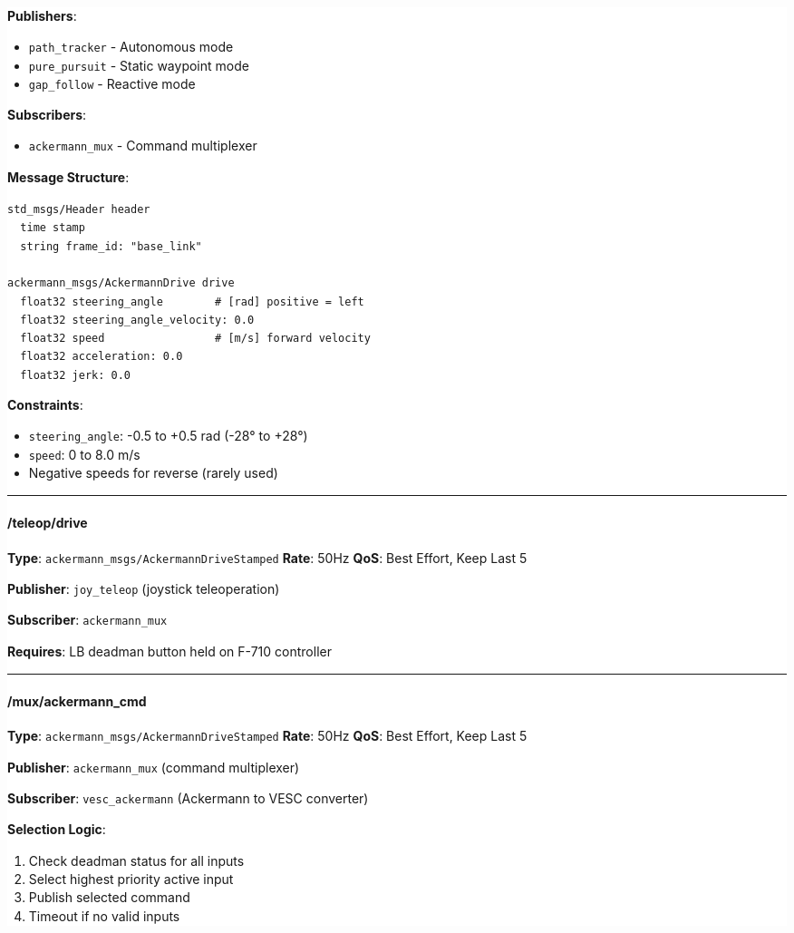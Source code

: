 **Publishers**:
- `path_tracker` - Autonomous mode
- `pure_pursuit` - Static waypoint mode
- `gap_follow` - Reactive mode

**Subscribers**:
- `ackermann_mux` - Command multiplexer

**Message Structure**:
```
std_msgs/Header header
  time stamp
  string frame_id: "base_link"

ackermann_msgs/AckermannDrive drive
  float32 steering_angle        # [rad] positive = left
  float32 steering_angle_velocity: 0.0
  float32 speed                 # [m/s] forward velocity
  float32 acceleration: 0.0
  float32 jerk: 0.0
```

**Constraints**:
- `steering_angle`: -0.5 to +0.5 rad (-28° to +28°)
- `speed`: 0 to 8.0 m/s
- Negative speeds for reverse (rarely used)

---

#### /teleop/drive
**Type**: `ackermann_msgs/AckermannDriveStamped`
**Rate**: 50Hz
**QoS**: Best Effort, Keep Last 5

**Publisher**: `joy_teleop` (joystick teleoperation)

**Subscriber**: `ackermann_mux`

**Requires**: LB deadman button held on F-710 controller

---

#### /mux/ackermann_cmd
**Type**: `ackermann_msgs/AckermannDriveStamped`
**Rate**: 50Hz
**QoS**: Best Effort, Keep Last 5

**Publisher**: `ackermann_mux` (command multiplexer)

**Subscriber**: `vesc_ackermann` (Ackermann to VESC converter)

**Selection Logic**:
1. Check deadman status for all inputs
2. Select highest priority active input
3. Publish selected command
4. Timeout if no valid inputs
